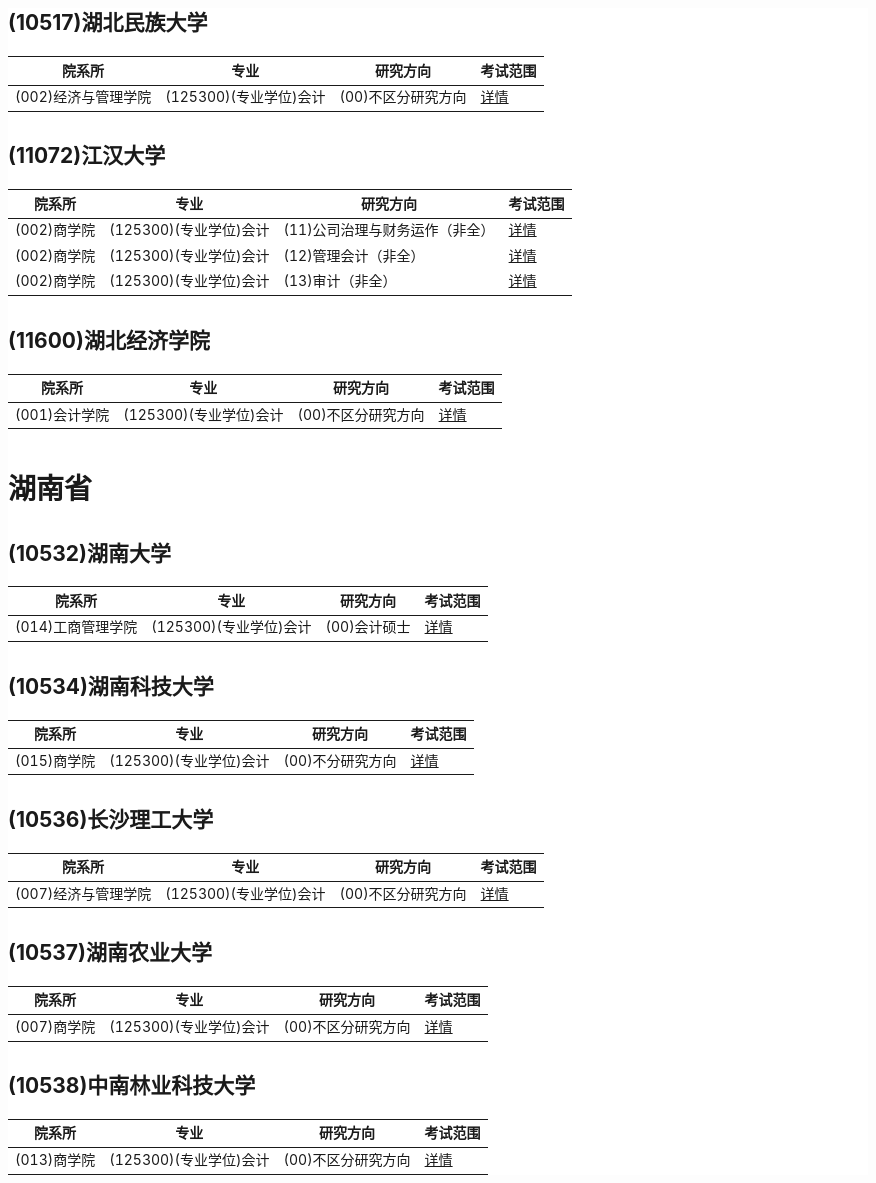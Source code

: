 ## (10517)湖北民族大学
| 院系所   |  专业  |  研究方向  |   考试范围 |  
| - | - | - |  - |   
 | (002)经济与管理学院 | (125300)(专业学位)会计 | (00)不区分研究方向| [详情](https://yz.chsi.com.cn/zsml/kskm.jsp?id=1051721002125300002) |
## (11072)江汉大学
| 院系所   |  专业  |  研究方向  |   考试范围 |  
| - | - | - |  - |   
 | (002)商学院 | (125300)(专业学位)会计 | (11)公司治理与财务运作（非全）| [详情](https://yz.chsi.com.cn/zsml/kskm.jsp?id=1107221002125300112) |
 | (002)商学院 | (125300)(专业学位)会计 | (12)管理会计（非全）| [详情](https://yz.chsi.com.cn/zsml/kskm.jsp?id=1107221002125300122) |
 | (002)商学院 | (125300)(专业学位)会计 | (13)审计（非全）| [详情](https://yz.chsi.com.cn/zsml/kskm.jsp?id=1107221002125300132) |
## (11600)湖北经济学院
| 院系所   |  专业  |  研究方向  |   考试范围 |  
| - | - | - |  - |   
 | (001)会计学院 | (125300)(专业学位)会计 | (00)不区分研究方向| [详情](https://yz.chsi.com.cn/zsml/kskm.jsp?id=1160021001125300002) |
# 湖南省
## (10532)湖南大学
| 院系所   |  专业  |  研究方向  |   考试范围 |  
| - | - | - |  - |   
 | (014)工商管理学院 | (125300)(专业学位)会计 | (00)会计硕士| [详情](https://yz.chsi.com.cn/zsml/kskm.jsp?id=1053221014125300002) |
## (10534)湖南科技大学
| 院系所   |  专业  |  研究方向  |   考试范围 |  
| - | - | - |  - |   
 | (015)商学院 | (125300)(专业学位)会计 | (00)不分研究方向| [详情](https://yz.chsi.com.cn/zsml/kskm.jsp?id=1053421015125300002) |
## (10536)长沙理工大学
| 院系所   |  专业  |  研究方向  |   考试范围 |  
| - | - | - |  - |   
 | (007)经济与管理学院 | (125300)(专业学位)会计 | (00)不区分研究方向| [详情](https://yz.chsi.com.cn/zsml/kskm.jsp?id=1053621007125300002) |
## (10537)湖南农业大学
| 院系所   |  专业  |  研究方向  |   考试范围 |  
| - | - | - |  - |   
 | (007)商学院 | (125300)(专业学位)会计 | (00)不区分研究方向| [详情](https://yz.chsi.com.cn/zsml/kskm.jsp?id=1053721007125300002) |
## (10538)中南林业科技大学
| 院系所   |  专业  |  研究方向  |   考试范围 |  
| - | - | - |  - |   
 | (013)商学院 | (125300)(专业学位)会计 | (00)不区分研究方向| [详情](https://yz.chsi.com.cn/zsml/kskm.jsp?id=1053821013125300002) |